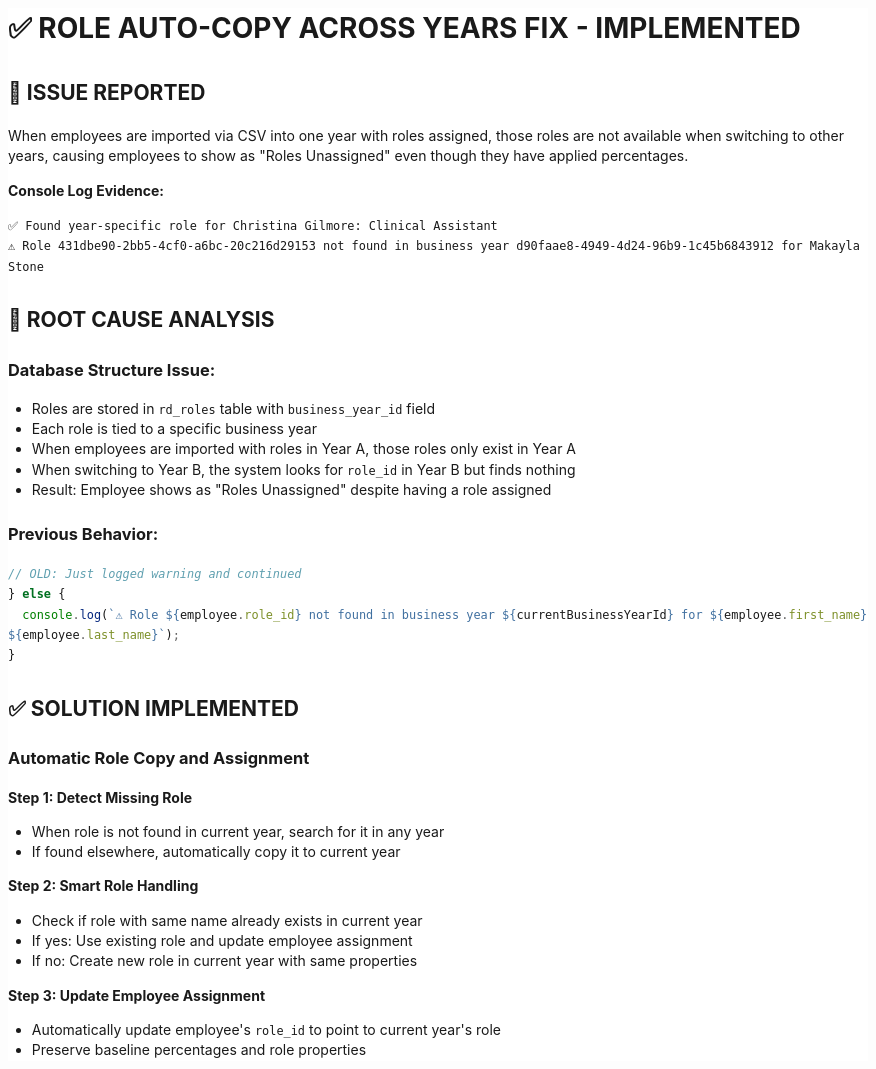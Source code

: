 # ✅ ROLE AUTO-COPY ACROSS YEARS FIX - IMPLEMENTED

## 🚨 **ISSUE REPORTED**

When employees are imported via CSV into one year with roles assigned, those roles are not available when switching to other years, causing employees to show as "Roles Unassigned" even though they have applied percentages.

**Console Log Evidence:**
```
✅ Found year-specific role for Christina Gilmore: Clinical Assistant
⚠️ Role 431dbe90-2bb5-4cf0-a6bc-20c216d29153 not found in business year d90faae8-4949-4d24-96b9-1c45b6843912 for Makayla Stone
```

## 🔧 **ROOT CAUSE ANALYSIS**

### **Database Structure Issue**:
- Roles are stored in `rd_roles` table with `business_year_id` field
- Each role is tied to a specific business year
- When employees are imported with roles in Year A, those roles only exist in Year A
- When switching to Year B, the system looks for `role_id` in Year B but finds nothing
- Result: Employee shows as "Roles Unassigned" despite having a role assigned

### **Previous Behavior**:
```typescript
// OLD: Just logged warning and continued
} else {
  console.log(`⚠️ Role ${employee.role_id} not found in business year ${currentBusinessYearId} for ${employee.first_name} ${employee.last_name}`);
}
```

## ✅ **SOLUTION IMPLEMENTED**

### **Automatic Role Copy and Assignment**

**Step 1: Detect Missing Role**
- When role is not found in current year, search for it in any year
- If found elsewhere, automatically copy it to current year

**Step 2: Smart Role Handling**
- Check if role with same name already exists in current year
- If yes: Use existing role and update employee assignment
- If no: Create new role in current year with same properties

**Step 3: Update Employee Assignment**
- Automatically update employee's `role_id` to point to current year's role
- Preserve baseline percentages and role properties
